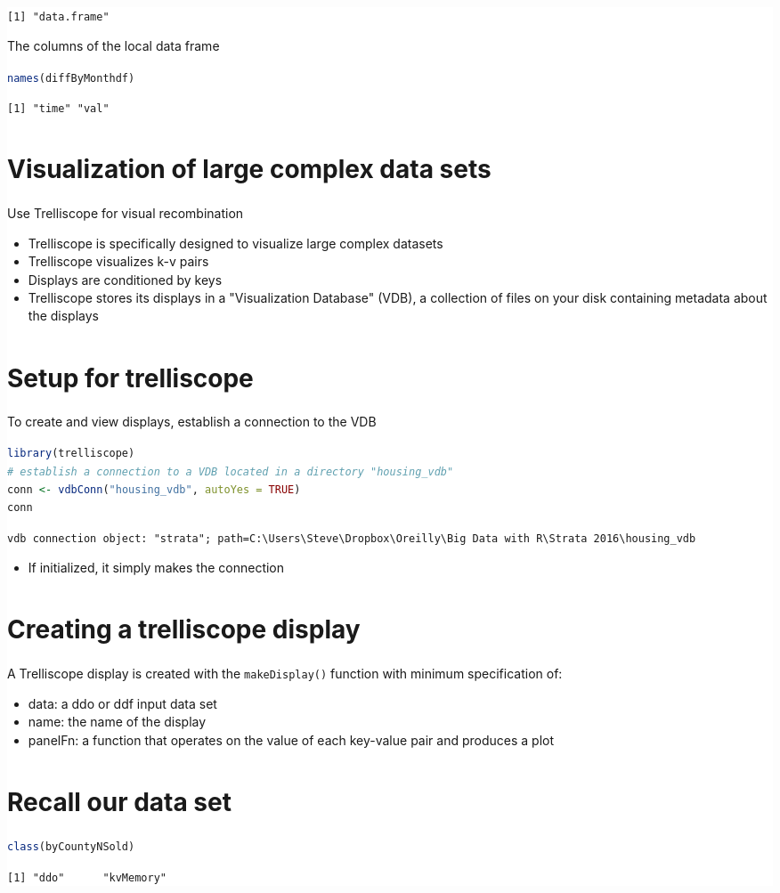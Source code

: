 ```
[1] "data.frame"
```

The columns of the local data frame

```r
names(diffByMonthdf)
```

```
[1] "time" "val" 
```


Visualization of large complex data sets
========================================================
Use Trelliscope for visual recombination
- Trelliscope is specifically designed to visualize large complex datasets
- Trelliscope visualizes k-v pairs
- Displays are conditioned by keys
- Trelliscope stores its displays in a "Visualization Database" (VDB), a collection of files on your disk containing metadata about the displays

Setup for trelliscope
========================================================
To create and view displays, establish a connection to the VDB


```r
library(trelliscope)
# establish a connection to a VDB located in a directory "housing_vdb"
conn <- vdbConn("housing_vdb", autoYes = TRUE)
conn
```

```
vdb connection object: "strata"; path=C:\Users\Steve\Dropbox\Oreilly\Big Data with R\Strata 2016\housing_vdb
```
- If initialized, it simply makes the connection


Creating a trelliscope display
========================================================
A Trelliscope display is created with the ```makeDisplay()``` function with minimum specification of:
- data: a ddo or ddf input data set
- name: the name of the display
- panelFn: a function that operates on the value of each key-value pair and produces a plot


Recall our data set
========================================================


```r
class(byCountyNSold)
```

```
[1] "ddo"      "kvMemory"
```
